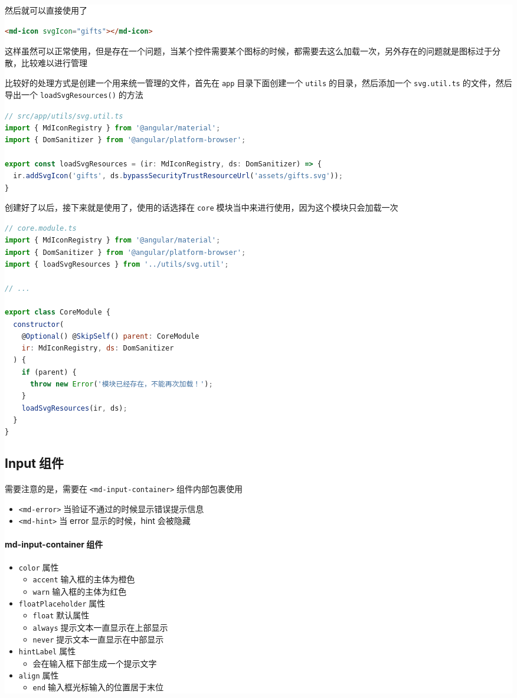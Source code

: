 然后就可以直接使用了

```html
<md-icon svgIcon="gifts"></md-icon>
```

这样虽然可以正常使用，但是存在一个问题，当某个控件需要某个图标的时候，都需要去这么加载一次，另外存在的问题就是图标过于分散，比较难以进行管理

比较好的处理方式是创建一个用来统一管理的文件，首先在 `app` 目录下面创建一个 `utils` 的目录，然后添加一个 `svg.util.ts` 的文件，然后导出一个 `loadSvgResources()` 的方法

```js
// src/app/utils/svg.util.ts
import { MdIconRegistry } from '@angular/material';
import { DomSanitizer } from '@angular/platform-browser';

export const loadSvgResources = (ir: MdIconRegistry, ds: DomSanitizer) => {
  ir.addSvgIcon('gifts', ds.bypassSecurityTrustResourceUrl('assets/gifts.svg'));
}
```

创建好了以后，接下来就是使用了，使用的话选择在 `core` 模块当中来进行使用，因为这个模块只会加载一次

```js
// core.module.ts
import { MdIconRegistry } from '@angular/material';
import { DomSanitizer } from '@angular/platform-browser';
import { loadSvgResources } from '../utils/svg.util';

// ...

export class CoreModule {
  constructor(
    @Optional() @SkipSelf() parent: CoreModule
    ir: MdIconRegistry, ds: DomSanitizer
  ) {
    if (parent) {
      throw new Error('模块已经存在，不能再次加载！');
    }
    loadSvgResources(ir, ds);
  }
}
```



## Input 组件

需要注意的是，需要在 `<md-input-container>` 组件内部包裹使用

* `<md-error>` 当验证不通过的时候显示错误提示信息
* `<md-hint>` 当 error 显示的时候，hint 会被隐藏

#### md-input-container 组件

* `color` 属性
  * `accent` 输入框的主体为橙色
  * `warn` 输入框的主体为红色
* `floatPlaceholder` 属性
  * `float` 默认属性
  * `always` 提示文本一直显示在上部显示
  * `never` 提示文本一直显示在中部显示
* `hintLabel` 属性
  * 会在输入框下部生成一个提示文字
* `align` 属性
  * `end` 输入框光标输入的位置居于末位
